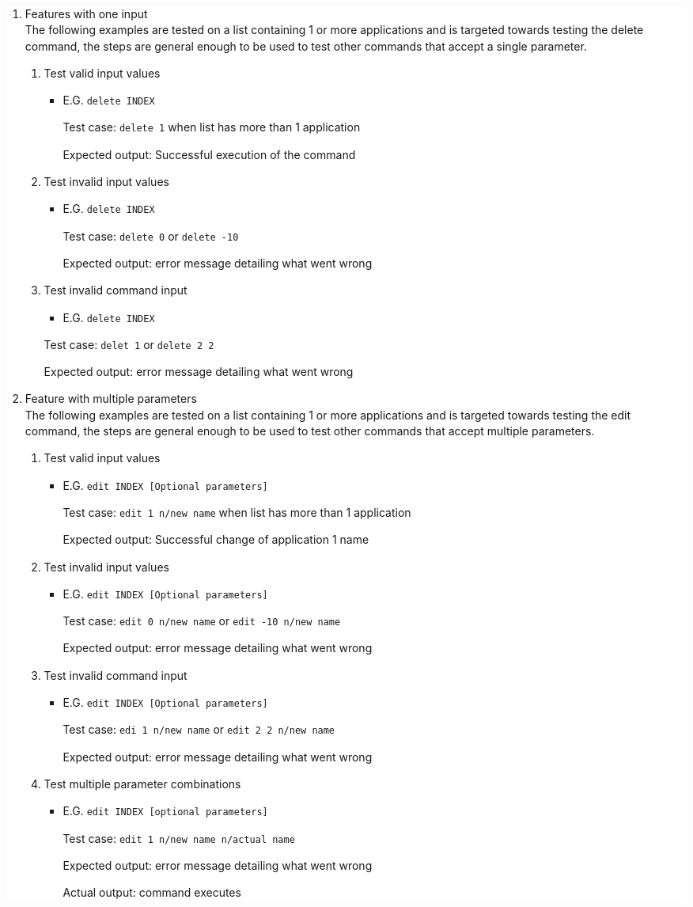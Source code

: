 1. Features with one input <br>The following examples are tested on a list containing 1 or more applications and is targeted towards testing the delete command,
the steps are general enough to be used to test other commands that accept a single parameter. <br>
   
   1. Test valid input values
      
      - E.G. `delete INDEX` <br>
        
        Test case: `delete 1` when list has more than 1 application <br>
        
        Expected output: Successful execution of the command
   
   2. Test invalid input values
      
      - E.G.  `delete INDEX` <br> 
        
        Test case: `delete 0` or `delete -10` <br>
        
        Expected output: error message detailing what went wrong
   
   3. Test invalid command input
       
       - E.G.  `delete INDEX` <br>
       
       Test case: `delet 1` or `delete 2 2` <br>
       
       Expected output:  error message detailing what went wrong
   
2. Feature with multiple parameters<br>The following examples are tested on a list containing 1 or more applications and is targeted towards testing the edit command,
the steps are general enough to be used to test other commands that accept multiple parameters.

   1. Test valid input values
   
      - E.G. `edit INDEX [Optional parameters]` <br>
        
        Test case: `edit 1 n/new name` when list has more than 1 application <br>
        
        Expected output: Successful change of application 1 name
   
   2. Test invalid input values
   
      - E.G.  `edit INDEX [Optional parameters]` <br>
        
        Test case: `edit 0 n/new name` or `edit -10 n/new name` <br>
        
        Expected output: error message detailing what went wrong
   
   3. Test invalid command input
      
      - E.G.  `edit INDEX [Optional parameters]` <br>
        
        Test case: `edi 1 n/new name` or `edit 2 2 n/new name` <br>
        
        Expected output: error message detailing what went wrong
   
   4. Test multiple parameter combinations
   
       - E.G. `edit INDEX [optional parameters]` <br>
         
         Test case: `edit 1 n/new name n/actual name` <br>
         
         Expected output: error message detailing what went wrong
         
         Actual output: command executes
